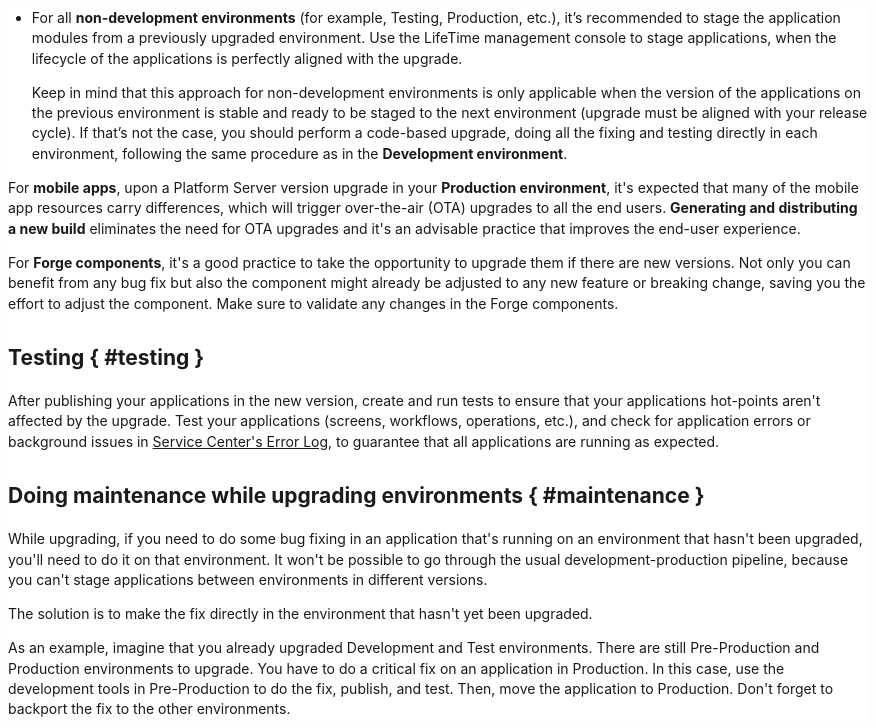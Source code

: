 * For all **non-development environments** (for example, Testing, Production, etc.), it’s recommended to stage the application modules from a previously upgraded environment. Use the LifeTime management console to stage applications, when the lifecycle of the applications is perfectly aligned with the upgrade.

    <div class="info" markdown="1">

    Keep in mind that this approach for non-development environments is only applicable when the version of the applications on the previous environment is stable and ready to be staged to the next environment (upgrade must be aligned with your release cycle). If that’s not the case, you should perform a code-based upgrade, doing all the fixing and testing directly in each environment, following the same procedure as in the **Development environment**.

    </div>

For **mobile apps**, upon a Platform Server version upgrade in your **Production environment**, it's expected that many of the mobile app resources carry differences, which will trigger over-the-air (OTA) upgrades to all the end users. **Generating and distributing a new build** eliminates the need for OTA upgrades and it's an advisable practice that improves the end-user experience.

For **Forge components**, it's a good practice to take the opportunity to upgrade them if there are new versions. Not only you can benefit from any bug fix but also the component might already be adjusted to any new feature or breaking change, saving you the effort to adjust the component. Make sure to validate any changes in the Forge components.

## Testing { #testing }

After publishing your applications in the new version, create and run tests to ensure that your applications hot-points aren't affected by the upgrade. Test your applications (screens, workflows, operations, etc.), and check for application errors or background issues in [Service Center's Error Log](../../monitor-and-troubleshoot/monitoring-an-environment.md), to guarantee that all applications are running as expected.

## Doing maintenance while upgrading environments { #maintenance }

While upgrading, if you need to do some bug fixing in an application that's running on an environment that hasn't been upgraded, you'll need to do it on that environment. It won't be possible to go through the usual development-production pipeline, because you can't stage applications between environments in different versions.

The solution is to make the fix directly in the environment that hasn't yet been upgraded.

As an example, imagine that you already upgraded Development and Test environments. There are still Pre-Production and Production environments to upgrade. You have to do a critical fix on an application in Production. In this case, use the development tools in Pre-Production to do the fix, publish, and test. Then, move the application to Production. Don't forget to backport the fix to the other environments.
